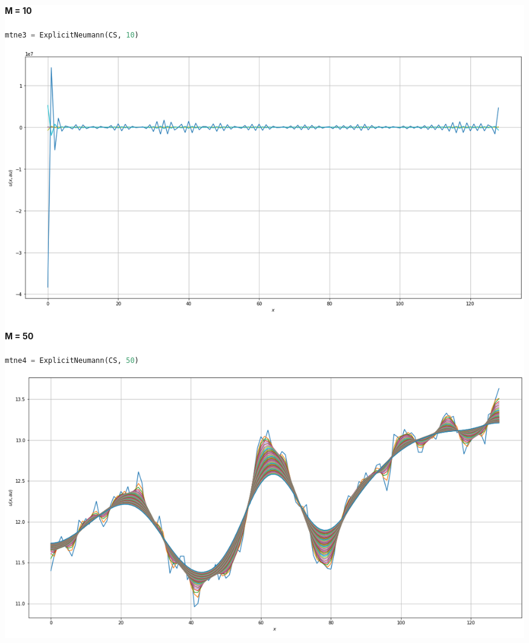 

#### M = 10


```python
mtne3 = ExplicitNeumann(CS, 10)
```


    
![](output_194_0.png)
    


#### M = 50


```python
mtne4 = ExplicitNeumann(CS, 50)
```


    
![](output_196_0.png)
    